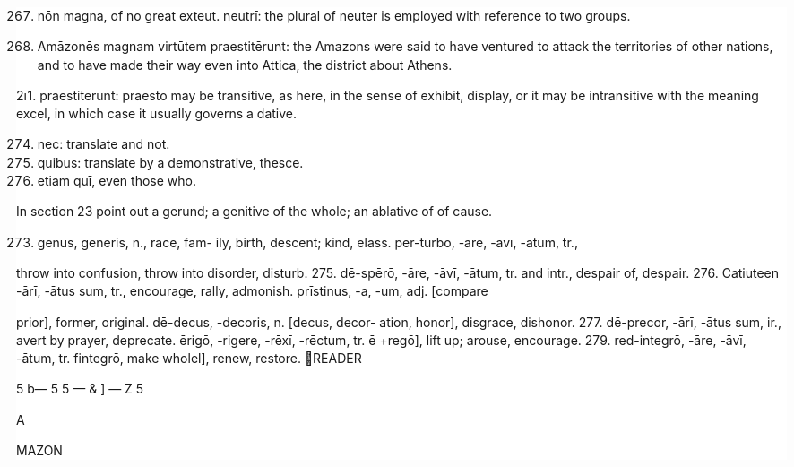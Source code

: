 267. nōn magna, of no great exteut.
neutrī: the plural of neuter is employed with reference to two groups.

270. Amāzonēs magnam virtūtem praestitērunt: the Amazons were
said to have ventured to attack the territories of other nations, and to
have made their way even into Attica, the district about Athens.

2ī1. praestitērunt: praestō may be transitive, as here, in the sense of
exhibit, display, or it may be intransitive with the meaning excel, in which
case it usually governs a dative.

274. nec: translate and not.
277. quibus: translate by a demonstrative, thesce.
278. etiam quī, even those who.

In section 23 point out a gerund; a genitive of the whole; an ablative of
of cause.

273. genus, generis, n., race, fam-
ily, birth, descent; kind, elass.
per-turbō, -āre, -āvī, -ātum, tr.,

throw into confusion, throw into
disorder, disturb.
275. dē-spērō, -āre, -āvī, -ātum, tr.
and intr., despair of, despair.
276. Catiuteen -ārī, -ātus sum, tr.,
encourage, rally, admonish.
prīstinus, -a, -um, adj. [compare

prior], former, original.
dē-decus, -decoris, n. [decus, decor-
ation, honor], disgrace, dishonor.
277. dē-precor, -ārī, -ātus sum, ir.,
avert by prayer, deprecate.
ērigō, -rigere, -rēxī, -rēctum, tr. ē
+regō], lift up; arouse, encourage.
279. red-integrō, -āre, -āvī, -ātum,
tr. fintegrō, make wholel], renew,
restore.
READER

5
b—
5
5
—
&
]
—
Z
5

A

MAZON
